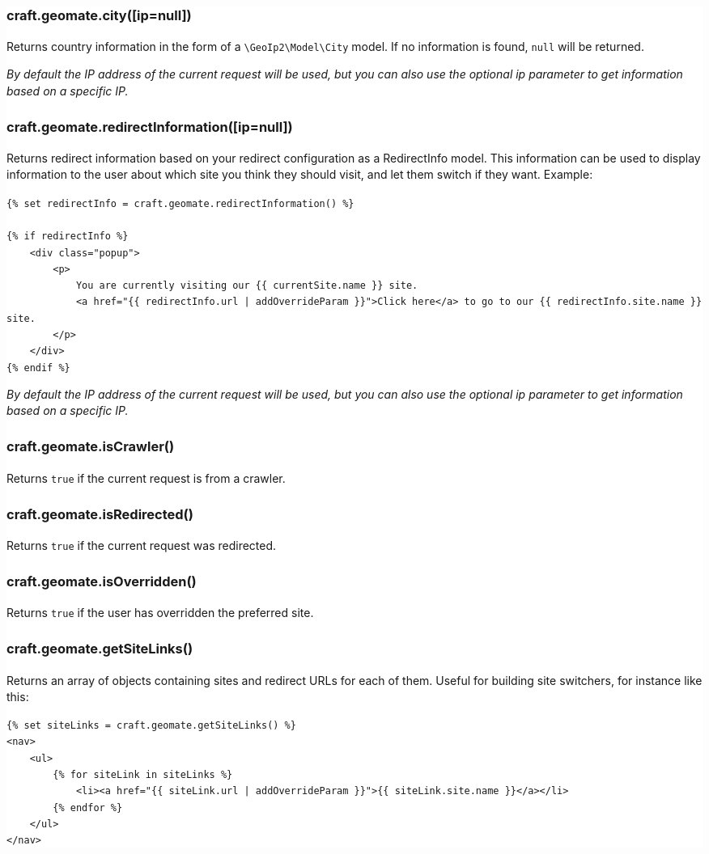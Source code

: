 ### craft.geomate.city([ip=null])
Returns country information in the form of a `\GeoIp2\Model\City` model. If no information is 
found, `null` will be returned.

_By default the IP address of the current request will be used, but you can also use the optional ip 
parameter to get information based on a specific IP._

### craft.geomate.redirectInformation([ip=null])
Returns redirect information based on your redirect configuration as a RedirectInfo model. This
information can be used to display information to the user about which site you think they should
visit, and let them switch if they want. Example:

```
{% set redirectInfo = craft.geomate.redirectInformation() %}

{% if redirectInfo %}
    <div class="popup">
        <p>
            You are currently visiting our {{ currentSite.name }} site. 
            <a href="{{ redirectInfo.url | addOverrideParam }}">Click here</a> to go to our {{ redirectInfo.site.name }} site.
        </p>
    </div>
{% endif %}
```  

_By default the IP address of the current request will be used, but you can also use the optional ip 
parameter to get information based on a specific IP._

### craft.geomate.isCrawler()
Returns `true` if the current request is from a crawler.

### craft.geomate.isRedirected()
Returns `true` if the current request was redirected.

### craft.geomate.isOverridden()
Returns `true` if the user has overridden the preferred site.

### craft.geomate.getSiteLinks()
Returns an array of objects containing sites and redirect URLs for each of them. Useful for
building site switchers, for instance like this:

```
{% set siteLinks = craft.geomate.getSiteLinks() %}
<nav>
    <ul>
        {% for siteLink in siteLinks %}
            <li><a href="{{ siteLink.url | addOverrideParam }}">{{ siteLink.site.name }}</a></li>
        {% endfor %}
    </ul>
</nav>
```
